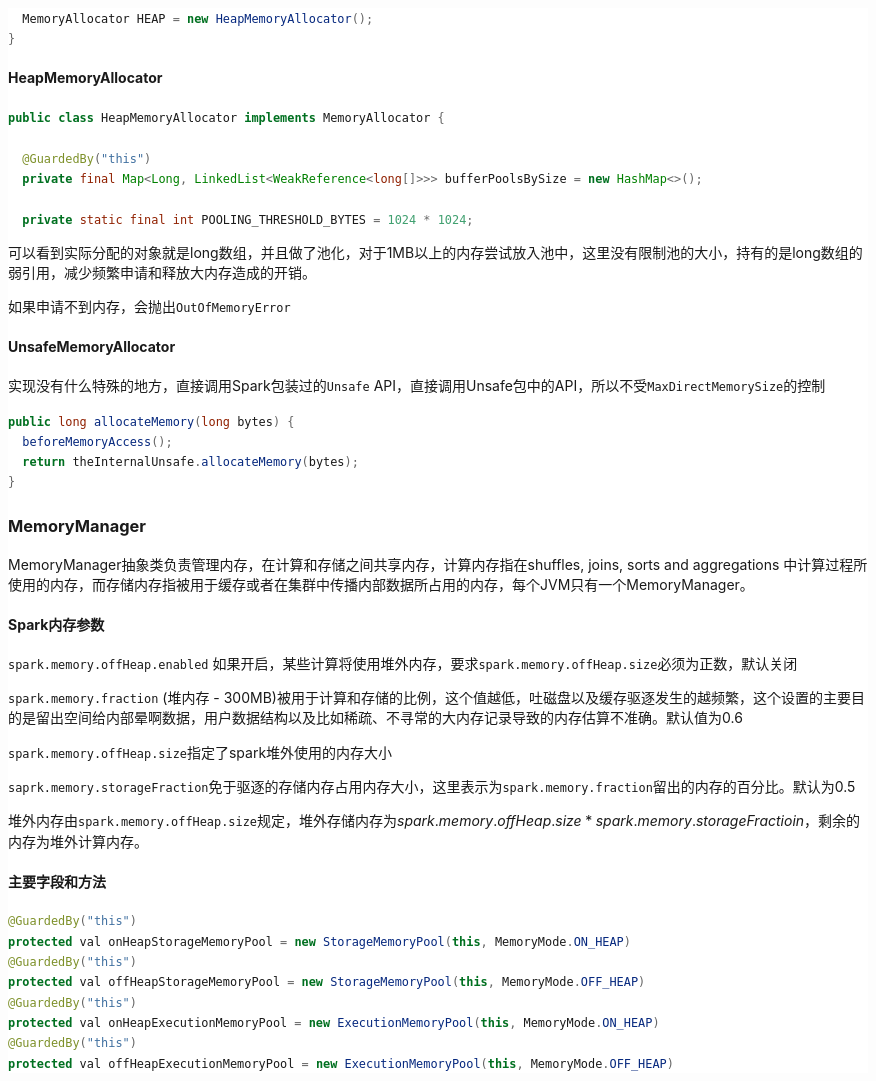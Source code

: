 ```java
  MemoryAllocator HEAP = new HeapMemoryAllocator();
}
```

#### HeapMemoryAllocator

```java
public class HeapMemoryAllocator implements MemoryAllocator {

  @GuardedBy("this")
  private final Map<Long, LinkedList<WeakReference<long[]>>> bufferPoolsBySize = new HashMap<>();

  private static final int POOLING_THRESHOLD_BYTES = 1024 * 1024;
```

可以看到实际分配的对象就是long数组，并且做了池化，对于1MB以上的内存尝试放入池中，这里没有限制池的大小，持有的是long数组的弱引用，减少频繁申请和释放大内存造成的开销。

如果申请不到内存，会抛出`OutOfMemoryError`

#### UnsafeMemoryAllocator

实现没有什么特殊的地方，直接调用Spark包装过的`Unsafe` API，直接调用Unsafe包中的API，所以不受`MaxDirectMemorySize`的控制

```java
public long allocateMemory(long bytes) {
  beforeMemoryAccess();
  return theInternalUnsafe.allocateMemory(bytes);
}
```

### MemoryManager

MemoryManager抽象类负责管理内存，在计算和存储之间共享内存，计算内存指在shuffles, joins, sorts and aggregations 中计算过程所使用的内存，而存储内存指被用于缓存或者在集群中传播内部数据所占用的内存，每个JVM只有一个MemoryManager。

#### Spark内存参数

`spark.memory.offHeap.enabled` 如果开启，某些计算将使用堆外内存，要求`spark.memory.offHeap.size`必须为正数，默认关闭

`spark.memory.fraction` (堆内存 - 300MB)被用于计算和存储的比例，这个值越低，吐磁盘以及缓存驱逐发生的越频繁，这个设置的主要目的是留出空间给内部晕啊数据，用户数据结构以及比如稀疏、不寻常的大内存记录导致的内存估算不准确。默认值为0.6

`spark.memory.offHeap.size`指定了spark堆外使用的内存大小

`saprk.memory.storageFraction`免于驱逐的存储内存占用内存大小，这里表示为`spark.memory.fraction`留出的内存的百分比。默认为0.5

堆外内存由`spark.memory.offHeap.size`规定，堆外存储内存为$spark.memory.offHeap.size * spark.memory.storageFractioin$，剩余的内存为堆外计算内存。

#### 主要字段和方法

```java
@GuardedBy("this")
protected val onHeapStorageMemoryPool = new StorageMemoryPool(this, MemoryMode.ON_HEAP)
@GuardedBy("this")
protected val offHeapStorageMemoryPool = new StorageMemoryPool(this, MemoryMode.OFF_HEAP)
@GuardedBy("this")
protected val onHeapExecutionMemoryPool = new ExecutionMemoryPool(this, MemoryMode.ON_HEAP)
@GuardedBy("this")
protected val offHeapExecutionMemoryPool = new ExecutionMemoryPool(this, MemoryMode.OFF_HEAP)
```
